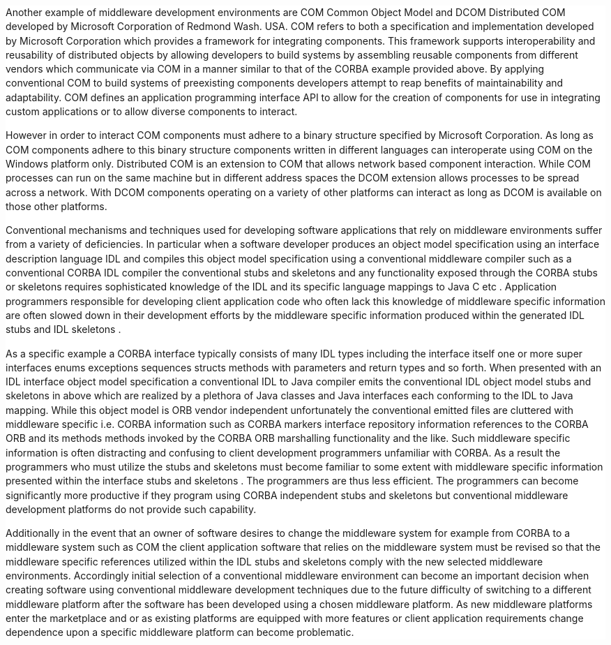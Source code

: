Another example of middleware development environments are COM Common Object Model and DCOM Distributed COM developed by Microsoft Corporation of Redmond Wash. USA. COM refers to both a specification and implementation developed by Microsoft Corporation which provides a framework for integrating components. This framework supports interoperability and reusability of distributed objects by allowing developers to build systems by assembling reusable components from different vendors which communicate via COM in a manner similar to that of the CORBA example provided above. By applying conventional COM to build systems of preexisting components developers attempt to reap benefits of maintainability and adaptability. COM defines an application programming interface API to allow for the creation of components for use in integrating custom applications or to allow diverse components to interact.

However in order to interact COM components must adhere to a binary structure specified by Microsoft Corporation. As long as COM components adhere to this binary structure components written in different languages can interoperate using COM on the Windows platform only. Distributed COM is an extension to COM that allows network based component interaction. While COM processes can run on the same machine but in different address spaces the DCOM extension allows processes to be spread across a network. With DCOM components operating on a variety of other platforms can interact as long as DCOM is available on those other platforms.

Conventional mechanisms and techniques used for developing software applications that rely on middleware environments suffer from a variety of deficiencies. In particular when a software developer produces an object model specification using an interface description language IDL and compiles this object model specification using a conventional middleware compiler such as a conventional CORBA IDL compiler the conventional stubs and skeletons and any functionality exposed through the CORBA stubs or skeletons requires sophisticated knowledge of the IDL and its specific language mappings to Java C etc . Application programmers responsible for developing client application code who often lack this knowledge of middleware specific information are often slowed down in their development efforts by the middleware specific information produced within the generated IDL stubs and IDL skeletons .

As a specific example a CORBA interface typically consists of many IDL types including the interface itself one or more super interfaces enums exceptions sequences structs methods with parameters and return types and so forth. When presented with an IDL interface object model specification a conventional IDL to Java compiler emits the conventional IDL object model stubs and skeletons in above which are realized by a plethora of Java classes and Java interfaces each conforming to the IDL to Java mapping. While this object model is ORB vendor independent unfortunately the conventional emitted files are cluttered with middleware specific i.e. CORBA information such as CORBA markers interface repository information references to the CORBA ORB and its methods methods invoked by the CORBA ORB marshalling functionality and the like. Such middleware specific information is often distracting and confusing to client development programmers unfamiliar with CORBA. As a result the programmers who must utilize the stubs and skeletons must become familiar to some extent with middleware specific information presented within the interface stubs and skeletons . The programmers are thus less efficient. The programmers can become significantly more productive if they program using CORBA independent stubs and skeletons but conventional middleware development platforms do not provide such capability.

Additionally in the event that an owner of software desires to change the middleware system for example from CORBA to a middleware system such as COM the client application software that relies on the middleware system must be revised so that the middleware specific references utilized within the IDL stubs and skeletons comply with the new selected middleware environments. Accordingly initial selection of a conventional middleware environment can become an important decision when creating software using conventional middleware development techniques due to the future difficulty of switching to a different middleware platform after the software has been developed using a chosen middleware platform. As new middleware platforms enter the marketplace and or as existing platforms are equipped with more features or client application requirements change dependence upon a specific middleware platform can become problematic.
